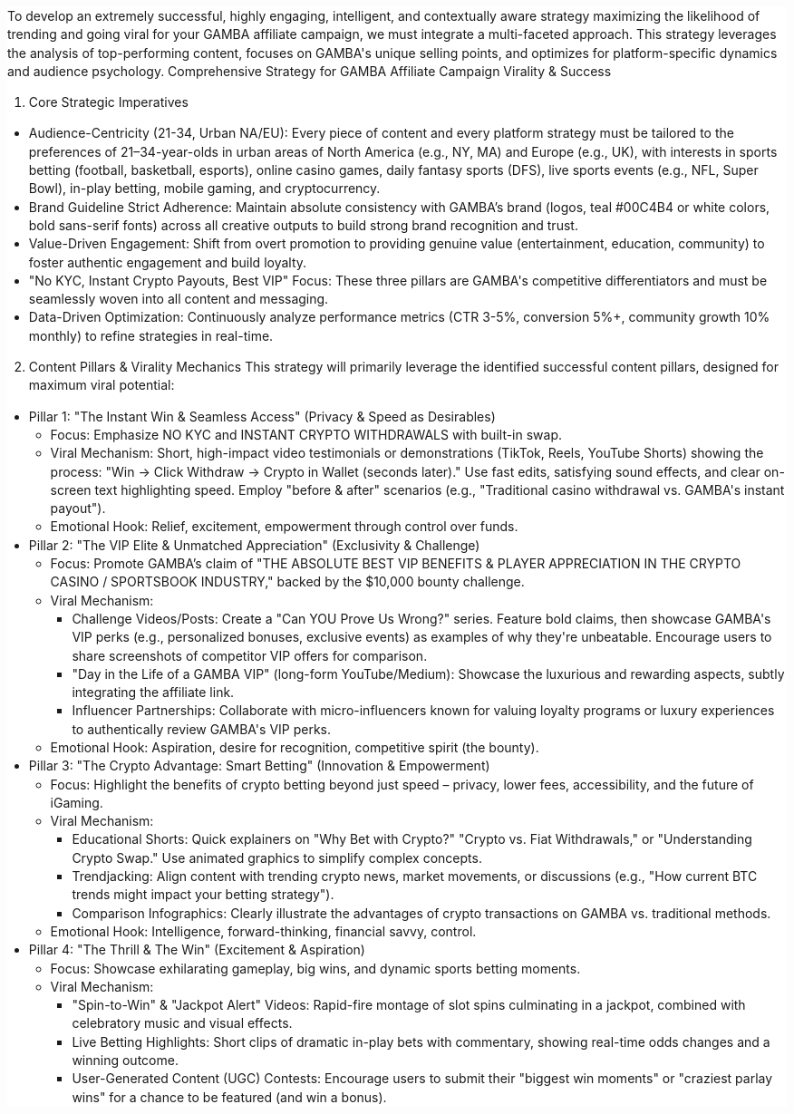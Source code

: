 To develop an extremely successful, highly engaging, intelligent, and contextually aware strategy maximizing the likelihood of trending and going viral for your GAMBA affiliate campaign, we must integrate a multi-faceted approach. This strategy leverages the analysis of top-performing content, focuses on GAMBA's unique selling points, and optimizes for platform-specific dynamics and audience psychology.
Comprehensive Strategy for GAMBA Affiliate Campaign Virality & Success
1. Core Strategic Imperatives
 * Audience-Centricity (21-34, Urban NA/EU): Every piece of content and every platform strategy must be tailored to the preferences of 21–34-year-olds in urban areas of North America (e.g., NY, MA) and Europe (e.g., UK), with interests in sports betting (football, basketball, esports), online casino games, daily fantasy sports (DFS), live sports events (e.g., NFL, Super Bowl), in-play betting, mobile gaming, and cryptocurrency.
 * Brand Guideline Strict Adherence: Maintain absolute consistency with GAMBA’s brand (logos, teal #00C4B4 or white colors, bold sans-serif fonts) across all creative outputs to build strong brand recognition and trust.
 * Value-Driven Engagement: Shift from overt promotion to providing genuine value (entertainment, education, community) to foster authentic engagement and build loyalty.
 * "No KYC, Instant Crypto Payouts, Best VIP" Focus: These three pillars are GAMBA's competitive differentiators and must be seamlessly woven into all content and messaging.
 * Data-Driven Optimization: Continuously analyze performance metrics (CTR 3-5%, conversion 5%+, community growth 10% monthly) to refine strategies in real-time.
2. Content Pillars & Virality Mechanics
This strategy will primarily leverage the identified successful content pillars, designed for maximum viral potential:
 * Pillar 1: "The Instant Win & Seamless Access" (Privacy & Speed as Desirables)
   * Focus: Emphasize NO KYC and INSTANT CRYPTO WITHDRAWALS with built-in swap.
   * Viral Mechanism: Short, high-impact video testimonials or demonstrations (TikTok, Reels, YouTube Shorts) showing the process: "Win -> Click Withdraw -> Crypto in Wallet (seconds later)." Use fast edits, satisfying sound effects, and clear on-screen text highlighting speed. Employ "before & after" scenarios (e.g., "Traditional casino withdrawal vs. GAMBA's instant payout").
   * Emotional Hook: Relief, excitement, empowerment through control over funds.
 * Pillar 2: "The VIP Elite & Unmatched Appreciation" (Exclusivity & Challenge)
   * Focus: Promote GAMBA’s claim of "THE ABSOLUTE BEST VIP BENEFITS & PLAYER APPRECIATION IN THE CRYPTO CASINO / SPORTSBOOK INDUSTRY," backed by the $10,000 bounty challenge.
   * Viral Mechanism:
     * Challenge Videos/Posts: Create a "Can YOU Prove Us Wrong?" series. Feature bold claims, then showcase GAMBA's VIP perks (e.g., personalized bonuses, exclusive events) as examples of why they're unbeatable. Encourage users to share screenshots of competitor VIP offers for comparison.
     * "Day in the Life of a GAMBA VIP" (long-form YouTube/Medium): Showcase the luxurious and rewarding aspects, subtly integrating the affiliate link.
     * Influencer Partnerships: Collaborate with micro-influencers known for valuing loyalty programs or luxury experiences to authentically review GAMBA's VIP perks.
   * Emotional Hook: Aspiration, desire for recognition, competitive spirit (the bounty).
 * Pillar 3: "The Crypto Advantage: Smart Betting" (Innovation & Empowerment)
   * Focus: Highlight the benefits of crypto betting beyond just speed – privacy, lower fees, accessibility, and the future of iGaming.
   * Viral Mechanism:
     * Educational Shorts: Quick explainers on "Why Bet with Crypto?" "Crypto vs. Fiat Withdrawals," or "Understanding Crypto Swap." Use animated graphics to simplify complex concepts.
     * Trendjacking: Align content with trending crypto news, market movements, or discussions (e.g., "How current BTC trends might impact your betting strategy").
     * Comparison Infographics: Clearly illustrate the advantages of crypto transactions on GAMBA vs. traditional methods.
   * Emotional Hook: Intelligence, forward-thinking, financial savvy, control.
 * Pillar 4: "The Thrill & The Win" (Excitement & Aspiration)
   * Focus: Showcase exhilarating gameplay, big wins, and dynamic sports betting moments.
   * Viral Mechanism:
     * "Spin-to-Win" & "Jackpot Alert" Videos: Rapid-fire montage of slot spins culminating in a jackpot, combined with celebratory music and visual effects.
     * Live Betting Highlights: Short clips of dramatic in-play bets with commentary, showing real-time odds changes and a winning outcome.
     * User-Generated Content (UGC) Contests: Encourage users to submit their "biggest win moments" or "craziest parlay wins" for a chance to be featured (and win a bonus).